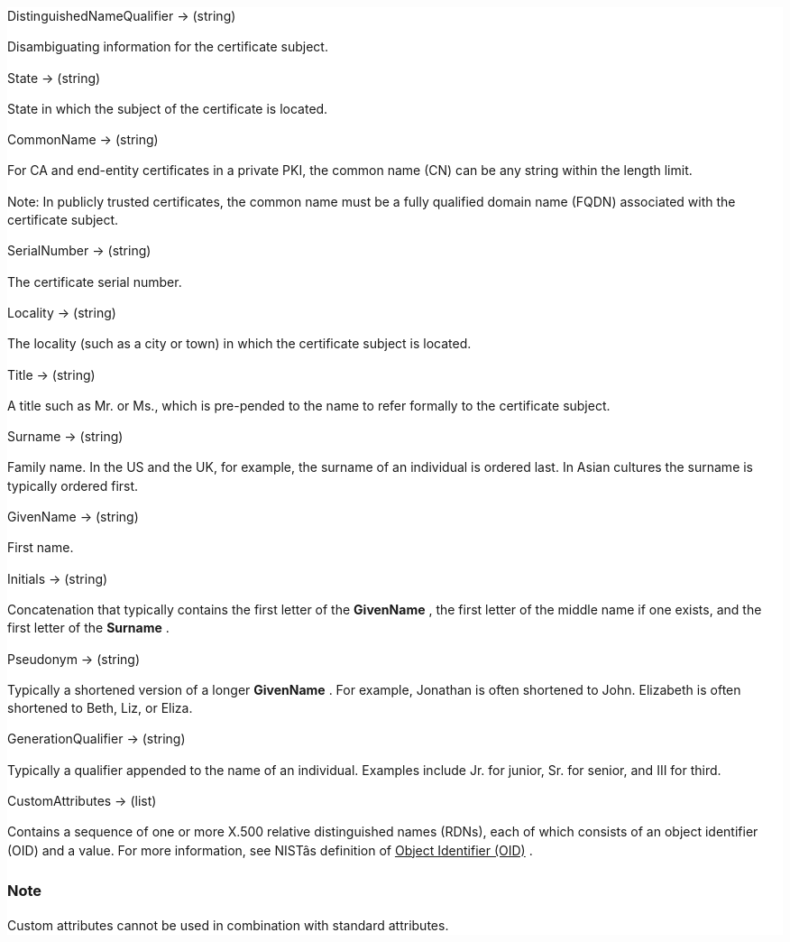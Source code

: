 DistinguishedNameQualifier -> (string)

Disambiguating information for the certificate subject.

State -> (string)

State in which the subject of the certificate is located.

CommonName -> (string)

For CA and end-entity certificates in a private PKI, the common name (CN) can be any string within the length limit.

Note: In publicly trusted certificates, the common name must be a fully qualified domain name (FQDN) associated with the certificate subject.

SerialNumber -> (string)

The certificate serial number.

Locality -> (string)

The locality (such as a city or town) in which the certificate subject is located.

Title -> (string)

A title such as Mr. or Ms., which is pre-pended to the name to refer formally to the certificate subject.

Surname -> (string)

Family name. In the US and the UK, for example, the surname of an individual is ordered last. In Asian cultures the surname is typically ordered first.

GivenName -> (string)

First name.

Initials -> (string)

Concatenation that typically contains the first letter of the **GivenName** , the first letter of the middle name if one exists, and the first letter of the **Surname** .

Pseudonym -> (string)

Typically a shortened version of a longer **GivenName** . For example, Jonathan is often shortened to John. Elizabeth is often shortened to Beth, Liz, or Eliza.

GenerationQualifier -> (string)

Typically a qualifier appended to the name of an individual. Examples include Jr. for junior, Sr. for senior, and III for third.

CustomAttributes -> (list)

Contains a sequence of one or more X.500 relative distinguished names (RDNs), each of which consists of an object identifier (OID) and a value. For more information, see NISTâs definition of [Object Identifier (OID)](https://csrc.nist.gov/glossary/term/Object_Identifier) .

### Note

Custom attributes cannot be used in combination with standard attributes.
